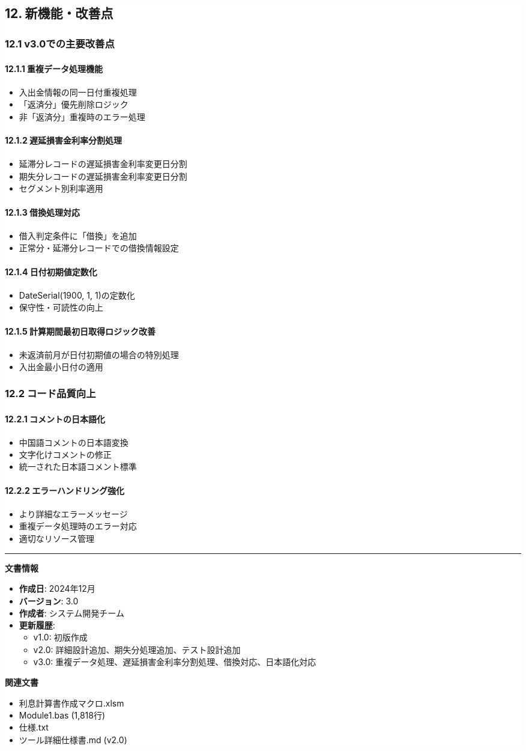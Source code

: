 ## 12. 新機能・改善点

### 12.1 v3.0での主要改善点

#### 12.1.1 重複データ処理機能
- 入出金情報の同一日付重複処理
- 「返済分」優先削除ロジック
- 非「返済分」重複時のエラー処理

#### 12.1.2 遅延損害金利率分割処理
- 延滞分レコードの遅延損害金利率変更日分割
- 期失分レコードの遅延損害金利率変更日分割
- セグメント別利率適用

#### 12.1.3 借換処理対応
- 借入判定条件に「借換」を追加
- 正常分・延滞分レコードでの借換情報設定

#### 12.1.4 日付初期値定数化
- DateSerial(1900, 1, 1)の定数化
- 保守性・可読性の向上

#### 12.1.5 計算期間最初日取得ロジック改善
- 未返済前月が日付初期値の場合の特別処理
- 入出金最小日付の適用

### 12.2 コード品質向上

#### 12.2.1 コメントの日本語化
- 中国語コメントの日本語変換
- 文字化けコメントの修正
- 統一された日本語コメント標準

#### 12.2.2 エラーハンドリング強化
- より詳細なエラーメッセージ
- 重複データ処理時のエラー対応
- 適切なリソース管理

---

**文書情報**
- **作成日**: 2024年12月
- **バージョン**: 3.0
- **作成者**: システム開発チーム
- **更新履歴**: 
  - v1.0: 初版作成
  - v2.0: 詳細設計追加、期失分処理追加、テスト設計追加
  - v3.0: 重複データ処理、遅延損害金利率分割処理、借換対応、日本語化対応

**関連文書**
- 利息計算書作成マクロ.xlsm
- Module1.bas (1,818行)
- 仕様.txt
- ツール詳細仕様書.md (v2.0)